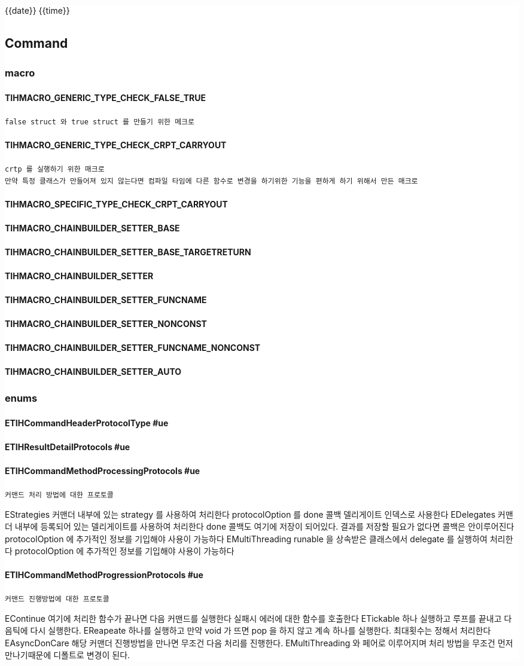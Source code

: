 {{date}}
{{time}}

## Command
### macro
#### TIHMACRO_GENERIC_TYPE_CHECK_FALSE_TRUE 
	false struct 와 true struct 를 만들기 위한 메크로
#### TIHMACRO_GENERIC_TYPE_CHECK_CRPT_CARRYOUT
	crtp 를 실행하기 위한 매크로
	만약 특정 클래스가 만들어져 있지 않는다면 컴파일 타임에 다른 함수로 변경을 하기위한 기능을 편하게 하기 위해서 만든 매크로
#### TIHMACRO_SPECIFIC_TYPE_CHECK_CRPT_CARRYOUT
#### TIHMACRO_CHAINBUILDER_SETTER_BASE
#### TIHMACRO_CHAINBUILDER_SETTER_BASE_TARGETRETURN
#### TIHMACRO_CHAINBUILDER_SETTER
#### TIHMACRO_CHAINBUILDER_SETTER_FUNCNAME
#### TIHMACRO_CHAINBUILDER_SETTER_NONCONST
#### TIHMACRO_CHAINBUILDER_SETTER_FUNCNAME_NONCONST
#### TIHMACRO_CHAINBUILDER_SETTER_AUTO
#### 
#### 
#### 
#### 


### enums
#### ETIHCommandHeaderProtocolType #ue
#### ETIHResultDetailProtocols #ue
#### ETIHCommandMethodProcessingProtocols #ue
	커맨드 처리 방법에 대한 프로토콜
EStrategies
	커맨더 내부에 있는 strategy 를 사용하여 처리한다
	protocolOption 를 done 콜백 델리게이트 인덱스로 사용한다
EDelegates
	커맨더 내부에 등록되어 있는 델리게이트를 사용하여 처리한다
	done 콜백도 여기에 저장이 되어있다.
	결과를 저장할 필요가 없다면 콜백은 안이루어진다
	protocolOption 에 추가적인 정보를 기입해야 사용이 가능하다
EMultiThreading
	runable 을 상속받은 클래스에서 delegate 를 실행하여 처리한다
	protocolOption 에 추가적인 정보를 기입해야 사용이 가능하다

#### ETIHCommandMethodProgressionProtocols #ue
	커맨드 진행방법에 대한 프로토콜
EContinue
	여기에 처리한 함수가 끝나면 다음 커맨드를 실행한다
	실패시 에러에 대한 함수를 호출한다
ETickable
	하나 실행하고 루프를 끝내고 다음틱에 다시 실행한다.
EReapeate
	하나를 실행하고 만약 void 가 뜨면 pop 을 하지 않고 계속 하나를 실행한다.
	최대횟수는 정해서 처리한다
EAsyncDonCare
	해당 커맨더 진행방법을 만나면 무조건 다음 처리를 진행한다.
	EMultiThreading 와 페어로 이루어지며 처리 방법을 무조건 먼저 만나기때문에 디폴트로 변경이 된다.
